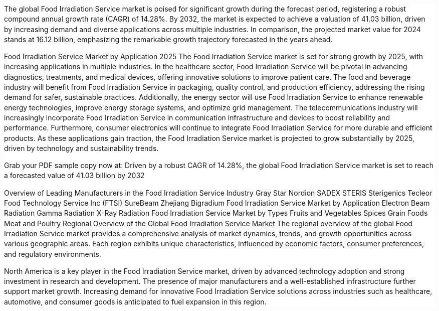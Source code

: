 The global Food Irradiation Service market is poised for significant growth during the forecast period, registering a robust compound annual growth rate (CAGR) of 14.28%. By 2032, the market is expected to achieve a valuation of 41.03 billion, driven by increasing demand and diverse applications across multiple industries. In comparison, the projected market value for 2024 stands at 16.12 billion, emphasizing the remarkable growth trajectory forecasted in the years ahead. 

Food Irradiation Service Market by Application 2025
The Food Irradiation Service market is set for strong growth by 2025, with increasing applications in multiple industries. In the healthcare sector, Food Irradiation Service will be pivotal in advancing diagnostics, treatments, and medical devices, offering innovative solutions to improve patient care. The food and beverage industry will benefit from Food Irradiation Service in packaging, quality control, and production efficiency, addressing the rising demand for safer, sustainable practices. Additionally, the energy sector will use Food Irradiation Service to enhance renewable energy technologies, improve energy storage systems, and optimize grid management. The telecommunications industry will increasingly incorporate Food Irradiation Service in communication infrastructure and devices to boost reliability and performance. Furthermore, consumer electronics will continue to integrate Food Irradiation Service for more durable and efficient products. As these applications gain traction, the Food Irradiation Service market is projected to grow substantially by 2025, driven by technology and sustainability trends.

Grab your PDF sample copy now at: Driven by a robust CAGR of 14.28%, the global Food Irradiation Service market is set to reach a forecasted value of 41.03 billion by 2032

Overview of Leading Manufacturers in the Food Irradiation Service Industry
Gray Star
Nordion
SADEX
STERIS
Sterigenics
Tecleor
Food Technology Service
Inc (FTSI)
SureBeam
Zhejiang Bigradium
Food Irradiation Service Market by Application
Electron Beam Radiation
Gamma Radiation
X-Ray Radiation
Food Irradiation Service Market by Types
Fruits and Vegetables
Spices
Grain Foods
Meat and Poultry
Regional Overview of the Global Food Irradiation Service Market
The regional overview of the global Food Irradiation Service market provides a comprehensive analysis of market dynamics, trends, and growth opportunities across various geographic areas. Each region exhibits unique characteristics, influenced by economic factors, consumer preferences, and regulatory environments.

North America is a key player in the Food Irradiation Service market, driven by advanced technology adoption and strong investment in research and development. The presence of major manufacturers and a well-established infrastructure further support market growth. Increasing demand for innovative Food Irradiation Service solutions across industries such as healthcare, automotive, and consumer goods is anticipated to fuel expansion in this region.
